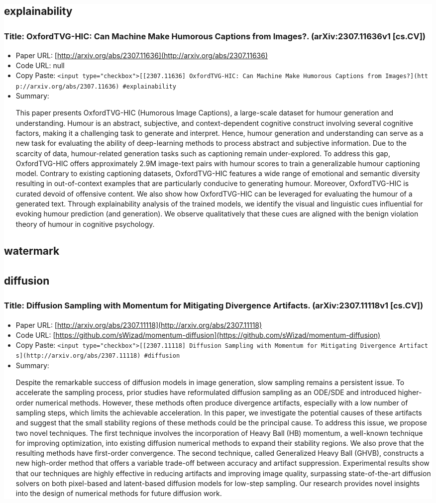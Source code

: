 ## explainability
### Title: OxfordTVG-HIC: Can Machine Make Humorous Captions from Images?. (arXiv:2307.11636v1 [cs.CV])
* Paper URL: [http://arxiv.org/abs/2307.11636](http://arxiv.org/abs/2307.11636)
* Code URL: null
* Copy Paste: `<input type="checkbox">[[2307.11636] OxfordTVG-HIC: Can Machine Make Humorous Captions from Images?](http://arxiv.org/abs/2307.11636) #explainability`
* Summary: <p>This paper presents OxfordTVG-HIC (Humorous Image Captions), a large-scale
dataset for humour generation and understanding. Humour is an abstract,
subjective, and context-dependent cognitive construct involving several
cognitive factors, making it a challenging task to generate and interpret.
Hence, humour generation and understanding can serve as a new task for
evaluating the ability of deep-learning methods to process abstract and
subjective information. Due to the scarcity of data, humour-related generation
tasks such as captioning remain under-explored. To address this gap,
OxfordTVG-HIC offers approximately 2.9M image-text pairs with humour scores to
train a generalizable humour captioning model. Contrary to existing captioning
datasets, OxfordTVG-HIC features a wide range of emotional and semantic
diversity resulting in out-of-context examples that are particularly conducive
to generating humour. Moreover, OxfordTVG-HIC is curated devoid of offensive
content. We also show how OxfordTVG-HIC can be leveraged for evaluating the
humour of a generated text. Through explainability analysis of the trained
models, we identify the visual and linguistic cues influential for evoking
humour prediction (and generation). We observe qualitatively that these cues
are aligned with the benign violation theory of humour in cognitive psychology.
</p>

## watermark
## diffusion
### Title: Diffusion Sampling with Momentum for Mitigating Divergence Artifacts. (arXiv:2307.11118v1 [cs.CV])
* Paper URL: [http://arxiv.org/abs/2307.11118](http://arxiv.org/abs/2307.11118)
* Code URL: [https://github.com/sWizad/momentum-diffusion](https://github.com/sWizad/momentum-diffusion)
* Copy Paste: `<input type="checkbox">[[2307.11118] Diffusion Sampling with Momentum for Mitigating Divergence Artifacts](http://arxiv.org/abs/2307.11118) #diffusion`
* Summary: <p>Despite the remarkable success of diffusion models in image generation, slow
sampling remains a persistent issue. To accelerate the sampling process, prior
studies have reformulated diffusion sampling as an ODE/SDE and introduced
higher-order numerical methods. However, these methods often produce divergence
artifacts, especially with a low number of sampling steps, which limits the
achievable acceleration. In this paper, we investigate the potential causes of
these artifacts and suggest that the small stability regions of these methods
could be the principal cause. To address this issue, we propose two novel
techniques. The first technique involves the incorporation of Heavy Ball (HB)
momentum, a well-known technique for improving optimization, into existing
diffusion numerical methods to expand their stability regions. We also prove
that the resulting methods have first-order convergence. The second technique,
called Generalized Heavy Ball (GHVB), constructs a new high-order method that
offers a variable trade-off between accuracy and artifact suppression.
Experimental results show that our techniques are highly effective in reducing
artifacts and improving image quality, surpassing state-of-the-art diffusion
solvers on both pixel-based and latent-based diffusion models for low-step
sampling. Our research provides novel insights into the design of numerical
methods for future diffusion work.
</p>
